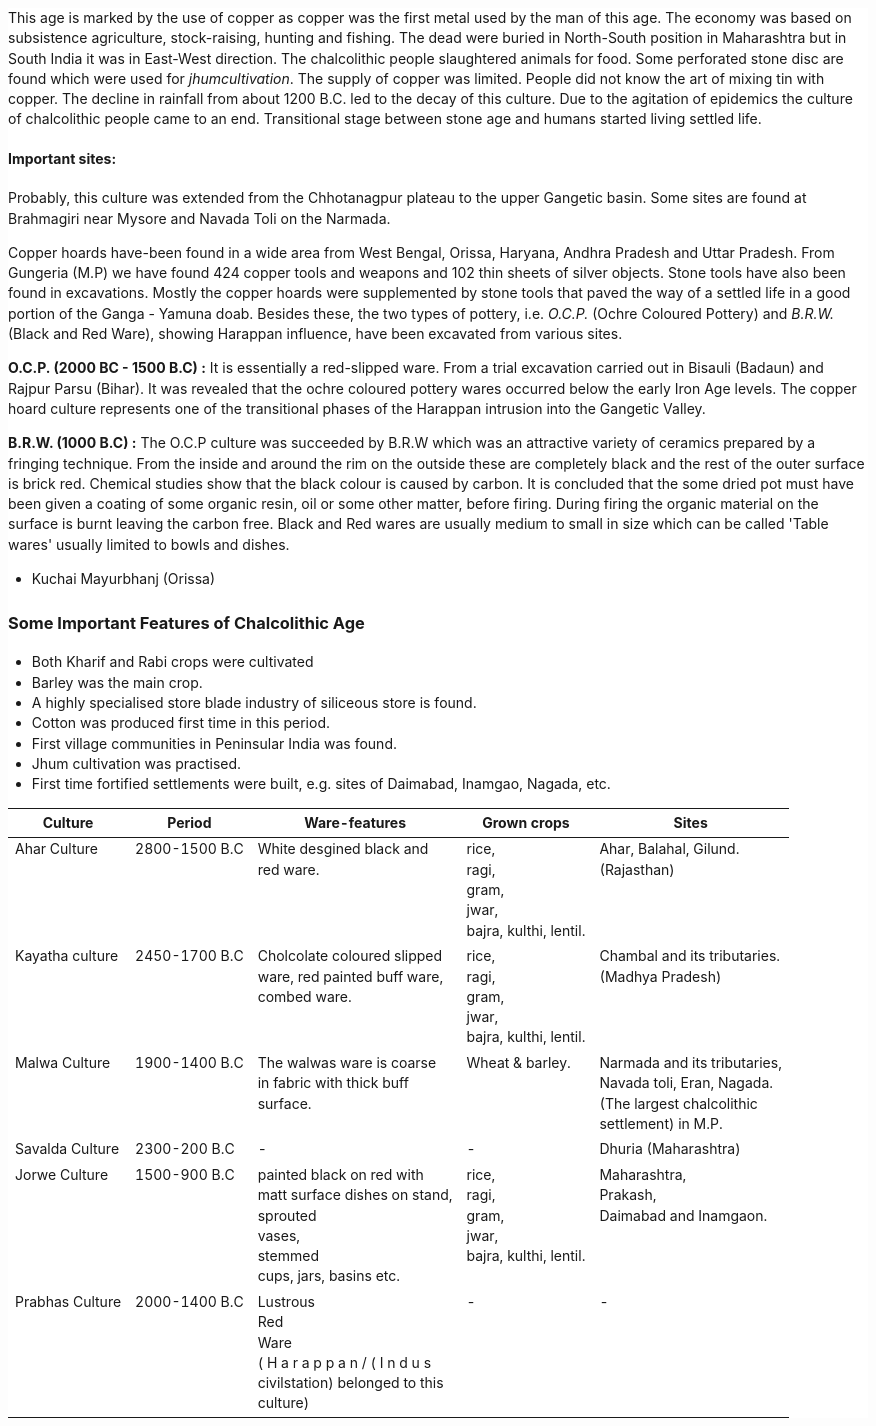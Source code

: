 This age is marked by the use of copper as copper was the first metal used by the man of this age. The economy was based on subsistence agriculture, stock-raising, hunting and fishing. The dead were buried in North-South position in Maharashtra but in South India it was in East-West direction. The chalcolithic people slaughtered animals for food. Some perforated stone disc are found which were used for *jhumcultivation*. The supply of copper was limited. People did not know the art of mixing tin with copper. The decline in rainfall from about 1200 B.C. led to the decay of this culture. Due to the agitation of epidemics the culture of chalcolithic people came to an end. Transitional stage between stone age and humans started living settled life.

#### **Important sites:**

Probably, this culture was extended from the Chhotanagpur plateau to the upper Gangetic basin. Some sites are found at Brahmagiri near Mysore and Navada Toli on the Narmada.

Copper hoards have-been found in a wide area from West Bengal, Orissa, Haryana, Andhra Pradesh and Uttar Pradesh. From Gungeria (M.P) we have found 424 copper tools and weapons and 102 thin sheets of silver objects. Stone tools have also been found in excavations. Mostly the copper hoards were supplemented by stone tools that paved the way of a settled life in a good portion of the Ganga - Yamuna doab. Besides these, the two types of pottery, i.e. *O.C.P.* (Ochre Coloured Pottery) and *B.R.W.* (Black and Red Ware), showing Harappan influence, have been excavated from various sites.

**O.C.P. (2000 BC - 1500 B.C) :** It is essentially a red-slipped ware. From a trial excavation carried out in Bisauli (Badaun) and Rajpur Parsu (Bihar). It was revealed that the ochre coloured pottery wares occurred below the early Iron Age levels. The copper hoard culture represents one of the transitional phases of the Harappan intrusion into the Gangetic Valley.

**B.R.W. (1000 B.C) :** The O.C.P culture was succeeded by B.R.W which was an attractive variety of ceramics prepared by a fringing technique. From the inside and around the rim on the outside these are completely black and the rest of the outer surface is brick red. Chemical studies show that the black colour is caused by carbon. It is concluded that the some dried pot must have been given a coating of some organic resin, oil or some other matter, before firing. During firing the organic material on the surface is burnt leaving the carbon free. Black and Red wares are usually medium to small in size which can be called 'Table wares' usually limited to bowls and dishes.

- Kuchai Mayurbhanj (Orissa)

### **Some Important Features of Chalcolithic Age**

- Both Kharif and Rabi crops were cultivated
- Barley was the main crop.
- A highly specialised store blade industry of siliceous store is found.
- Cotton was produced first time in this period.
- First village communities in Peninsular India was found.
- Jhum cultivation was practised.
- First time fortified settlements were built, e.g. sites of Daimabad, Inamgao, Nagada, etc.

| Culture         | Period        | Ware-features                                                                                                          | Grown crops                                                | Sites                                                                                                          |
|-----------------|---------------|------------------------------------------------------------------------------------------------------------------------|------------------------------------------------------------|----------------------------------------------------------------------------------------------------------------|
| Ahar Culture    | 2800-1500 B.C | White desgined black and<br>red ware.                                                                                  | rice,<br>ragi,<br>gram,<br>jwar,<br>bajra, kulthi, lentil. | Ahar, Balahal, Gilund.<br>(Rajasthan)                                                                          |
| Kayatha culture | 2450-1700 B.C | Cholcolate coloured slipped<br>ware, red painted buff ware,<br>combed ware.                                            | rice,<br>ragi,<br>gram,<br>jwar,<br>bajra, kulthi, lentil. | Chambal and its tributaries.<br>(Madhya Pradesh)                                                               |
| Malwa Culture   | 1900-1400 B.C | The walwas ware is coarse<br>in fabric with thick buff<br>surface.                                                     | Wheat & barley.                                            | Narmada and its tributaries,<br>Navada toli, Eran, Nagada.<br>(The largest chalcolithic<br>settlement) in M.P. |
| Savalda Culture | 2300-200 B.C  | -                                                                                                                      | -                                                          | Dhuria (Maharashtra)                                                                                           |
| Jorwe Culture   | 1500-900 B.C  | painted black on red with<br>matt surface dishes on stand,<br>sprouted<br>vases,<br>stemmed<br>cups, jars, basins etc. | rice,<br>ragi,<br>gram,<br>jwar,<br>bajra, kulthi, lentil. | Maharashtra,<br>Prakash,<br>Daimabad and Inamgaon.                                                             |
| Prabhas Culture | 2000-1400 B.C | Lustrous<br>Red<br>Ware<br>( H a r a p p a n / ( I n d u s<br>civilstation) belonged to this<br>culture)               | -                                                          | -                                                                                                              |